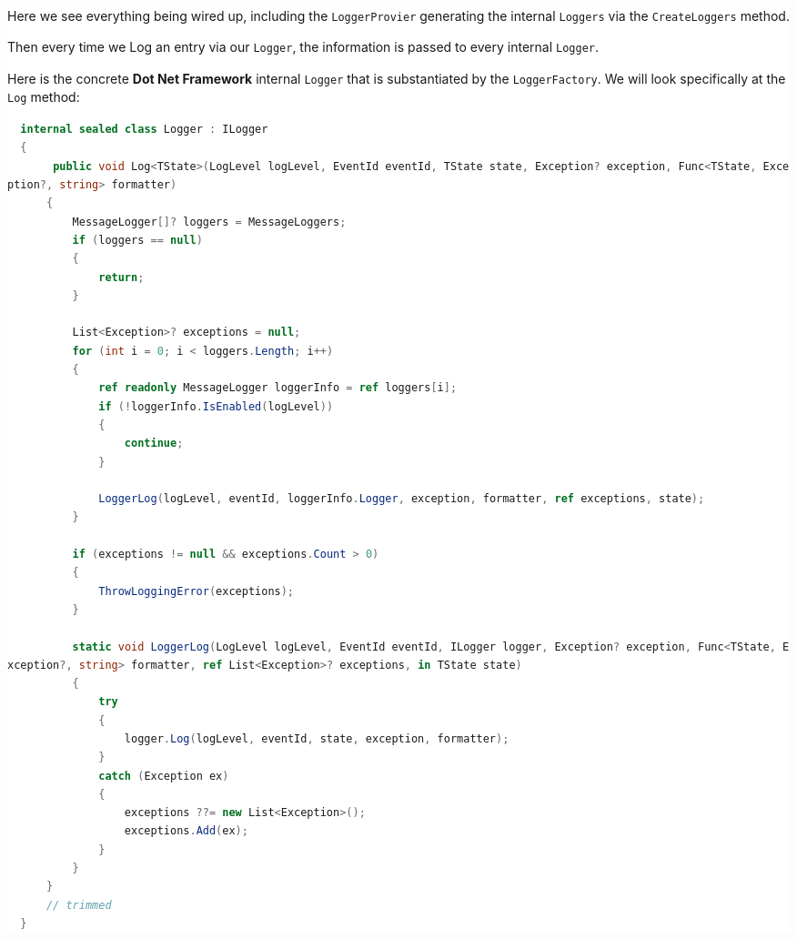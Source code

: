 Here we see everything being wired up, including the `LoggerProvier` generating the internal `Loggers` via the `CreateLoggers` method.
  
Then every time we Log an entry via our `Logger`, the information is passed to every internal `Logger`.
  
Here is the concrete **Dot Net Framework** internal `Logger` that is substantiated by the `LoggerFactory`. We will look specifically at the `Log` method:

```csharp
  internal sealed class Logger : ILogger
  {
       public void Log<TState>(LogLevel logLevel, EventId eventId, TState state, Exception? exception, Func<TState, Exception?, string> formatter)
      {
          MessageLogger[]? loggers = MessageLoggers;
          if (loggers == null)
          {
              return;
          }

          List<Exception>? exceptions = null;
          for (int i = 0; i < loggers.Length; i++)
          {
              ref readonly MessageLogger loggerInfo = ref loggers[i];
              if (!loggerInfo.IsEnabled(logLevel))
              {
                  continue;
              }

              LoggerLog(logLevel, eventId, loggerInfo.Logger, exception, formatter, ref exceptions, state);
          }

          if (exceptions != null && exceptions.Count > 0)
          {
              ThrowLoggingError(exceptions);
          }

          static void LoggerLog(LogLevel logLevel, EventId eventId, ILogger logger, Exception? exception, Func<TState, Exception?, string> formatter, ref List<Exception>? exceptions, in TState state)
          {
              try
              {
                  logger.Log(logLevel, eventId, state, exception, formatter);
              }
              catch (Exception ex)
              {
                  exceptions ??= new List<Exception>();
                  exceptions.Add(ex);
              }
          }
      }
      // trimmed
  }
```
  